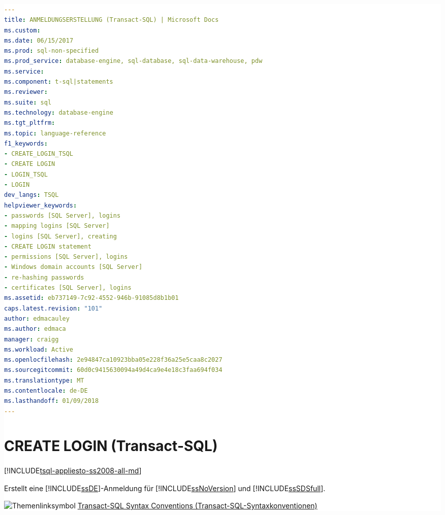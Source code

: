 ```yaml
---
title: ANMELDUNGSERSTELLUNG (Transact-SQL) | Microsoft Docs
ms.custom: 
ms.date: 06/15/2017
ms.prod: sql-non-specified
ms.prod_service: database-engine, sql-database, sql-data-warehouse, pdw
ms.service: 
ms.component: t-sql|statements
ms.reviewer: 
ms.suite: sql
ms.technology: database-engine
ms.tgt_pltfrm: 
ms.topic: language-reference
f1_keywords:
- CREATE_LOGIN_TSQL
- CREATE LOGIN
- LOGIN_TSQL
- LOGIN
dev_langs: TSQL
helpviewer_keywords:
- passwords [SQL Server], logins
- mapping logins [SQL Server]
- logins [SQL Server], creating
- CREATE LOGIN statement
- permissions [SQL Server], logins
- Windows domain accounts [SQL Server]
- re-hashing passwords
- certificates [SQL Server], logins
ms.assetid: eb737149-7c92-4552-946b-91085d8b1b01
caps.latest.revision: "101"
author: edmacauley
ms.author: edmaca
manager: craigg
ms.workload: Active
ms.openlocfilehash: 2e94847ca10923bba05e228f36a25e5caa8c2027
ms.sourcegitcommit: 60d0c9415630094a49d4ca9e4e18c3faa694f034
ms.translationtype: MT
ms.contentlocale: de-DE
ms.lasthandoff: 01/09/2018
---
```

# <a name="create-login-transact-sql"></a>CREATE LOGIN (Transact-SQL)
[!INCLUDE[tsql-appliesto-ss2008-all-md](../../includes/tsql-appliesto-ss2008-all-md.md)]

  Erstellt eine [!INCLUDE[ssDE](../../includes/ssde-md.md)]-Anmeldung für [!INCLUDE[ssNoVersion](../../includes/ssnoversion-md.md)] und [!INCLUDE[ssSDSfull](../../includes/sssdsfull-md.md)].  
  
 ![Themenlinksymbol](../../database-engine/configure-windows/media/topic-link.gif "Topic link icon") [Transact-SQL Syntax Conventions (Transact-SQL-Syntaxkonventionen)](../../t-sql/language-elements/transact-sql-syntax-conventions-transact-sql.md)  
  